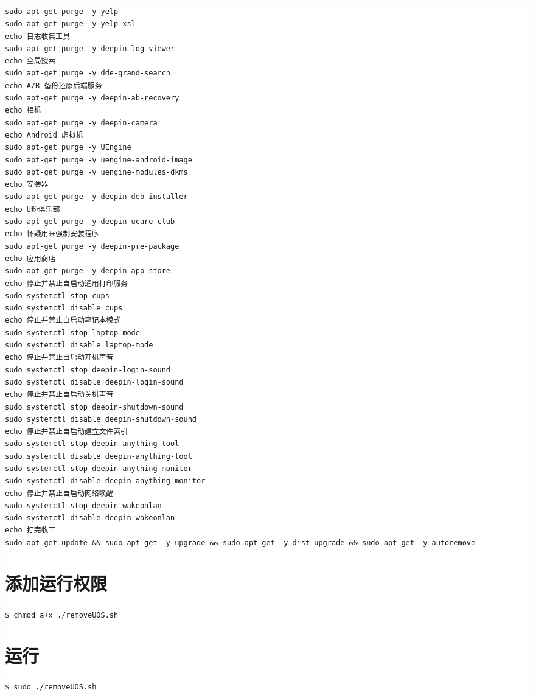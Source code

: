 ```shell
sudo apt-get purge -y yelp
sudo apt-get purge -y yelp-xsl
echo 日志收集工具
sudo apt-get purge -y deepin-log-viewer
echo 全局搜索
sudo apt-get purge -y dde-grand-search
echo A/B 备份还原后端服务
sudo apt-get purge -y deepin-ab-recovery
echo 相机
sudo apt-get purge -y deepin-camera
echo Android 虚拟机
sudo apt-get purge -y UEngine
sudo apt-get purge -y uengine-android-image
sudo apt-get purge -y uengine-modules-dkms
echo 安装器
sudo apt-get purge -y deepin-deb-installer
echo U粉俱乐部
sudo apt-get purge -y deepin-ucare-club
echo 怀疑用来强制安装程序
sudo apt-get purge -y deepin-pre-package
echo 应用商店
sudo apt-get purge -y deepin-app-store
echo 停止并禁止自启动通用打印服务
sudo systemctl stop cups
sudo systemctl disable cups
echo 停止并禁止自启动笔记本模式
sudo systemctl stop laptop-mode
sudo systemctl disable laptop-mode
echo 停止并禁止自启动开机声音
sudo systemctl stop deepin-login-sound
sudo systemctl disable deepin-login-sound
echo 停止并禁止自启动关机声音
sudo systemctl stop deepin-shutdown-sound
sudo systemctl disable deepin-shutdown-sound
echo 停止并禁止自启动建立文件索引
sudo systemctl stop deepin-anything-tool
sudo systemctl disable deepin-anything-tool
sudo systemctl stop deepin-anything-monitor
sudo systemctl disable deepin-anything-monitor
echo 停止并禁止自启动网络唤醒
sudo systemctl stop deepin-wakeonlan
sudo systemctl disable deepin-wakeonlan
echo 打完收工
sudo apt-get update && sudo apt-get -y upgrade && sudo apt-get -y dist-upgrade && sudo apt-get -y autoremove
```



# 添加运行权限
`$ chmod a+x ./removeUOS.sh`
# 运行
`$ sudo ./removeUOS.sh`